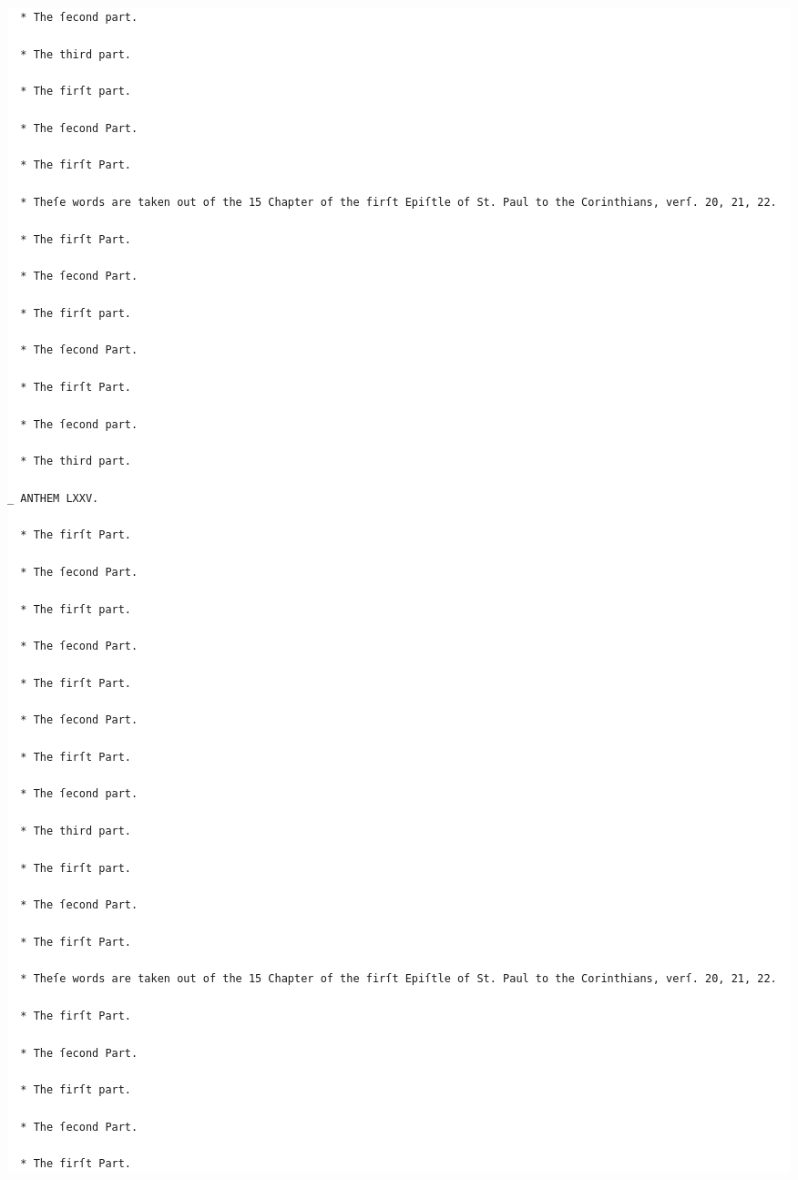       * The ſecond part.

      * The third part.

      * The firſt part.

      * The ſecond Part.

      * The firſt Part.

      * Theſe words are taken out of the 15 Chapter of the firſt Epiſtle of St. Paul to the Corinthians, verſ. 20, 21, 22.

      * The firſt Part.

      * The ſecond Part.

      * The firſt part.

      * The ſecond Part.

      * The firſt Part.

      * The ſecond part.

      * The third part.

    _ ANTHEM LXXV.

      * The firſt Part.

      * The ſecond Part.

      * The firſt part.

      * The ſecond Part.

      * The firſt Part.

      * The ſecond Part.

      * The firſt Part.

      * The ſecond part.

      * The third part.

      * The firſt part.

      * The ſecond Part.

      * The firſt Part.

      * Theſe words are taken out of the 15 Chapter of the firſt Epiſtle of St. Paul to the Corinthians, verſ. 20, 21, 22.

      * The firſt Part.

      * The ſecond Part.

      * The firſt part.

      * The ſecond Part.

      * The firſt Part.
